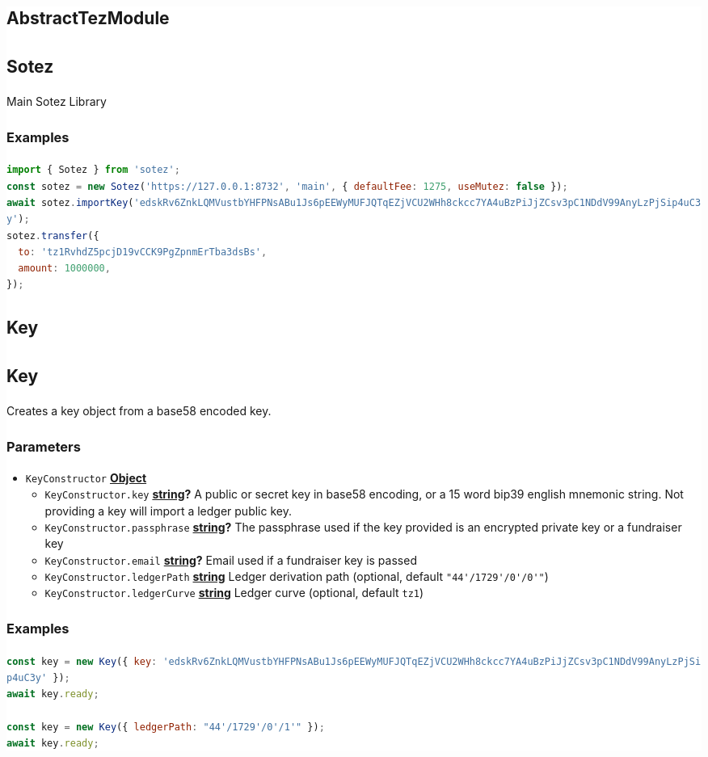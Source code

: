 ## AbstractTezModule

## Sotez

Main Sotez Library

### Examples

```javascript
import { Sotez } from 'sotez';
const sotez = new Sotez('https://127.0.0.1:8732', 'main', { defaultFee: 1275, useMutez: false });
await sotez.importKey('edskRv6ZnkLQMVustbYHFPNsABu1Js6pEEWyMUFJQTqEZjVCU2WHh8ckcc7YA4uBzPiJjZCsv3pC1NDdV99AnyLzPjSip4uC3y');
sotez.transfer({
  to: 'tz1RvhdZ5pcjD19vCCK9PgZpnmErTba3dsBs',
  amount: 1000000,
});
```

[1]: https://developer.mozilla.org/docs/Web/JavaScript/Reference/Global_Objects/Object

[2]: https://developer.mozilla.org/docs/Web/JavaScript/Reference/Global_Objects/String

[3]: https://developer.mozilla.org/docs/Web/JavaScript/Reference/Global_Objects/Number

[4]: https://developer.mozilla.org/docs/Web/JavaScript/Reference/Global_Objects/Boolean

[5]: https://developer.mozilla.org/docs/Web/JavaScript/Reference/Global_Objects/Promise

[6]: https://developer.mozilla.org/docs/Web/JavaScript/Reference/Global_Objects/Array

[7]: https://github.com/LedgerHQ/ledgerjs


## Key



## Key

Creates a key object from a base58 encoded key.

### Parameters

-   `KeyConstructor` **[Object][1]** 
    -   `KeyConstructor.key` **[string][2]?** A public or secret key in base58 encoding, or a 15 word bip39 english mnemonic string. Not
          providing a key will import a ledger public key.
    -   `KeyConstructor.passphrase` **[string][2]?** The passphrase used if the key provided is an encrypted private key or a fundraiser key
    -   `KeyConstructor.email` **[string][2]?** Email used if a fundraiser key is passed
    -   `KeyConstructor.ledgerPath` **[string][2]** Ledger derivation path (optional, default `"44'/1729'/0'/0'"`)
    -   `KeyConstructor.ledgerCurve` **[string][2]** Ledger curve (optional, default `tz1`)

### Examples

```javascript
const key = new Key({ key: 'edskRv6ZnkLQMVustbYHFPNsABu1Js6pEEWyMUFJQTqEZjVCU2WHh8ckcc7YA4uBzPiJjZCsv3pC1NDdV99AnyLzPjSip4uC3y' });
await key.ready;

const key = new Key({ ledgerPath: "44'/1729'/0'/1'" });
await key.ready;
```


[3]: https://developer.mozilla.org/docs/Web/JavaScript/Reference/Global_Objects/Uint8Array
[4]: https://developer.mozilla.org/docs/Web/JavaScript/Reference/Global_Objects/Promise
[5]: https://developer.mozilla.org/docs/Web/JavaScript/Reference/Global_Objects/Boolean
[3]: https://developer.mozilla.org/docs/Web/JavaScript/Reference/Global_Objects/Promise
[1]: https://developer.mozilla.org/docs/Web/JavaScript/Reference/Global_Objects/String
[2]: https://developer.mozilla.org/docs/Web/JavaScript/Reference/Global_Objects/Boolean
[3]: https://developer.mozilla.org/docs/Web/JavaScript/Reference/Global_Objects/Uint8Array
[4]: https://developer.mozilla.org/docs/Web/JavaScript/Reference/Global_Objects/Promise
[5]: https://developer.mozilla.org/docs/Web/JavaScript/Reference/Global_Objects/Object
[3]: https://developer.mozilla.org/docs/Web/JavaScript/Reference/Global_Objects/Boolean
[4]: https://developer.mozilla.org/docs/Web/JavaScript/Reference/Global_Objects/Number
[3]: https://developer.mozilla.org/docs/Web/JavaScript/Reference/Global_Objects/Boolean
[4]: https://developer.mozilla.org/docs/Web/JavaScript/Reference/Global_Objects/Promise
[5]: https://developer.mozilla.org/docs/Web/JavaScript/Reference/Global_Objects/Uint8Array
[1]: https://developer.mozilla.org/docs/Web/JavaScript/Reference/Global_Objects/String
[2]: https://developer.mozilla.org/docs/Web/JavaScript/Reference/Global_Objects/Object
[3]: https://developer.mozilla.org/docs/Web/JavaScript/Reference/Global_Objects/Uint8Array
[4]: https://developer.mozilla.org/docs/Web/JavaScript/Reference/Global_Objects/Number
[8]: #sotez
[9]: #key
[10]: #contract
[11]: #crypto
[12]: #forge
[13]: #ledger
[14]: #utility
